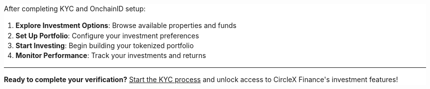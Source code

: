 After completing KYC and OnchainID setup:

1. **Explore Investment Options**: Browse available properties and funds
2. **Set Up Portfolio**: Configure your investment preferences
3. **Start Investing**: Begin building your tokenized portfolio
4. **Monitor Performance**: Track your investments and returns

---

**Ready to complete your verification?** [Start the KYC process](https://circlefinancex.vercel.app/) and unlock access to CircleX Finance's investment features!
